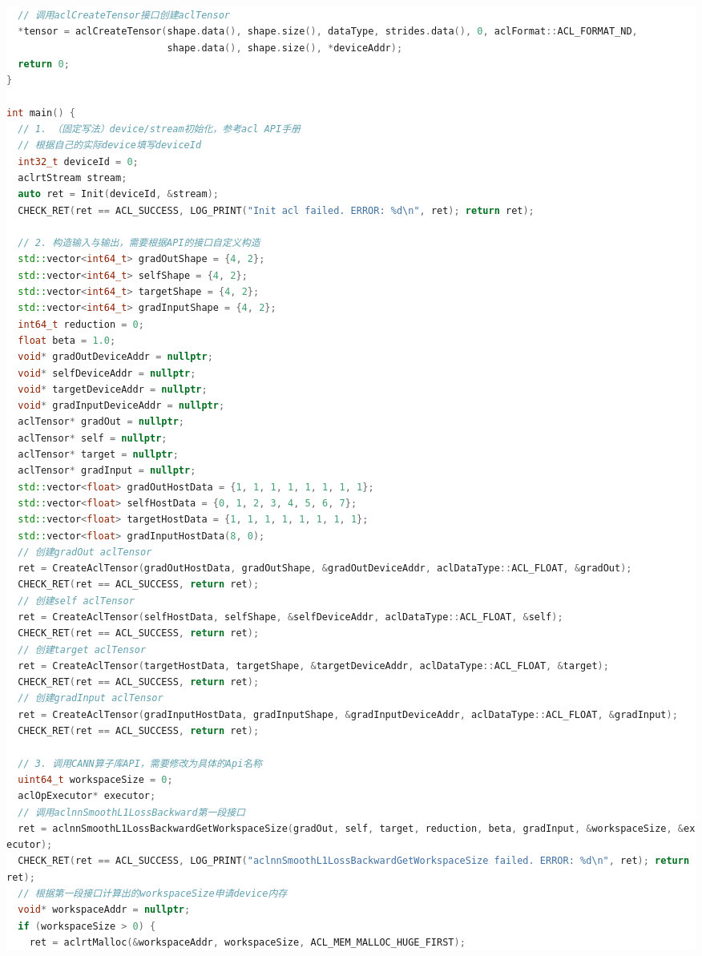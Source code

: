 ```Cpp
  // 调用aclCreateTensor接口创建aclTensor
  *tensor = aclCreateTensor(shape.data(), shape.size(), dataType, strides.data(), 0, aclFormat::ACL_FORMAT_ND,
                            shape.data(), shape.size(), *deviceAddr);
  return 0;
}

int main() {
  // 1. （固定写法）device/stream初始化，参考acl API手册
  // 根据自己的实际device填写deviceId
  int32_t deviceId = 0;
  aclrtStream stream;
  auto ret = Init(deviceId, &stream);
  CHECK_RET(ret == ACL_SUCCESS, LOG_PRINT("Init acl failed. ERROR: %d\n", ret); return ret);

  // 2. 构造输入与输出，需要根据API的接口自定义构造
  std::vector<int64_t> gradOutShape = {4, 2};
  std::vector<int64_t> selfShape = {4, 2};
  std::vector<int64_t> targetShape = {4, 2};
  std::vector<int64_t> gradInputShape = {4, 2};
  int64_t reduction = 0;
  float beta = 1.0;
  void* gradOutDeviceAddr = nullptr;
  void* selfDeviceAddr = nullptr;
  void* targetDeviceAddr = nullptr;
  void* gradInputDeviceAddr = nullptr;
  aclTensor* gradOut = nullptr;
  aclTensor* self = nullptr;
  aclTensor* target = nullptr;
  aclTensor* gradInput = nullptr;
  std::vector<float> gradOutHostData = {1, 1, 1, 1, 1, 1, 1, 1};
  std::vector<float> selfHostData = {0, 1, 2, 3, 4, 5, 6, 7};
  std::vector<float> targetHostData = {1, 1, 1, 1, 1, 1, 1, 1};
  std::vector<float> gradInputHostData(8, 0);
  // 创建gradOut aclTensor
  ret = CreateAclTensor(gradOutHostData, gradOutShape, &gradOutDeviceAddr, aclDataType::ACL_FLOAT, &gradOut);
  CHECK_RET(ret == ACL_SUCCESS, return ret);
  // 创建self aclTensor
  ret = CreateAclTensor(selfHostData, selfShape, &selfDeviceAddr, aclDataType::ACL_FLOAT, &self);
  CHECK_RET(ret == ACL_SUCCESS, return ret);
  // 创建target aclTensor
  ret = CreateAclTensor(targetHostData, targetShape, &targetDeviceAddr, aclDataType::ACL_FLOAT, &target);
  CHECK_RET(ret == ACL_SUCCESS, return ret);
  // 创建gradInput aclTensor
  ret = CreateAclTensor(gradInputHostData, gradInputShape, &gradInputDeviceAddr, aclDataType::ACL_FLOAT, &gradInput);
  CHECK_RET(ret == ACL_SUCCESS, return ret);

  // 3. 调用CANN算子库API，需要修改为具体的Api名称
  uint64_t workspaceSize = 0;
  aclOpExecutor* executor;
  // 调用aclnnSmoothL1LossBackward第一段接口
  ret = aclnnSmoothL1LossBackwardGetWorkspaceSize(gradOut, self, target, reduction, beta, gradInput, &workspaceSize, &executor);
  CHECK_RET(ret == ACL_SUCCESS, LOG_PRINT("aclnnSmoothL1LossBackwardGetWorkspaceSize failed. ERROR: %d\n", ret); return ret);
  // 根据第一段接口计算出的workspaceSize申请device内存
  void* workspaceAddr = nullptr;
  if (workspaceSize > 0) {
    ret = aclrtMalloc(&workspaceAddr, workspaceSize, ACL_MEM_MALLOC_HUGE_FIRST);
```